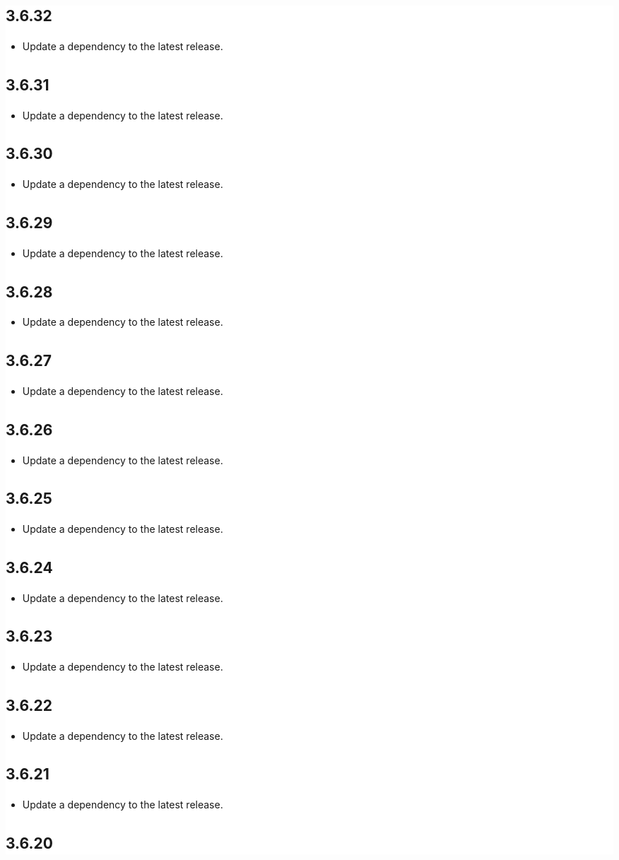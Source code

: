 ## 3.6.32

 - Update a dependency to the latest release.

## 3.6.31

 - Update a dependency to the latest release.

## 3.6.30

 - Update a dependency to the latest release.

## 3.6.29

 - Update a dependency to the latest release.

## 3.6.28

 - Update a dependency to the latest release.

## 3.6.27

 - Update a dependency to the latest release.

## 3.6.26

 - Update a dependency to the latest release.

## 3.6.25

 - Update a dependency to the latest release.

## 3.6.24

 - Update a dependency to the latest release.

## 3.6.23

 - Update a dependency to the latest release.

## 3.6.22

 - Update a dependency to the latest release.

## 3.6.21

 - Update a dependency to the latest release.

## 3.6.20
